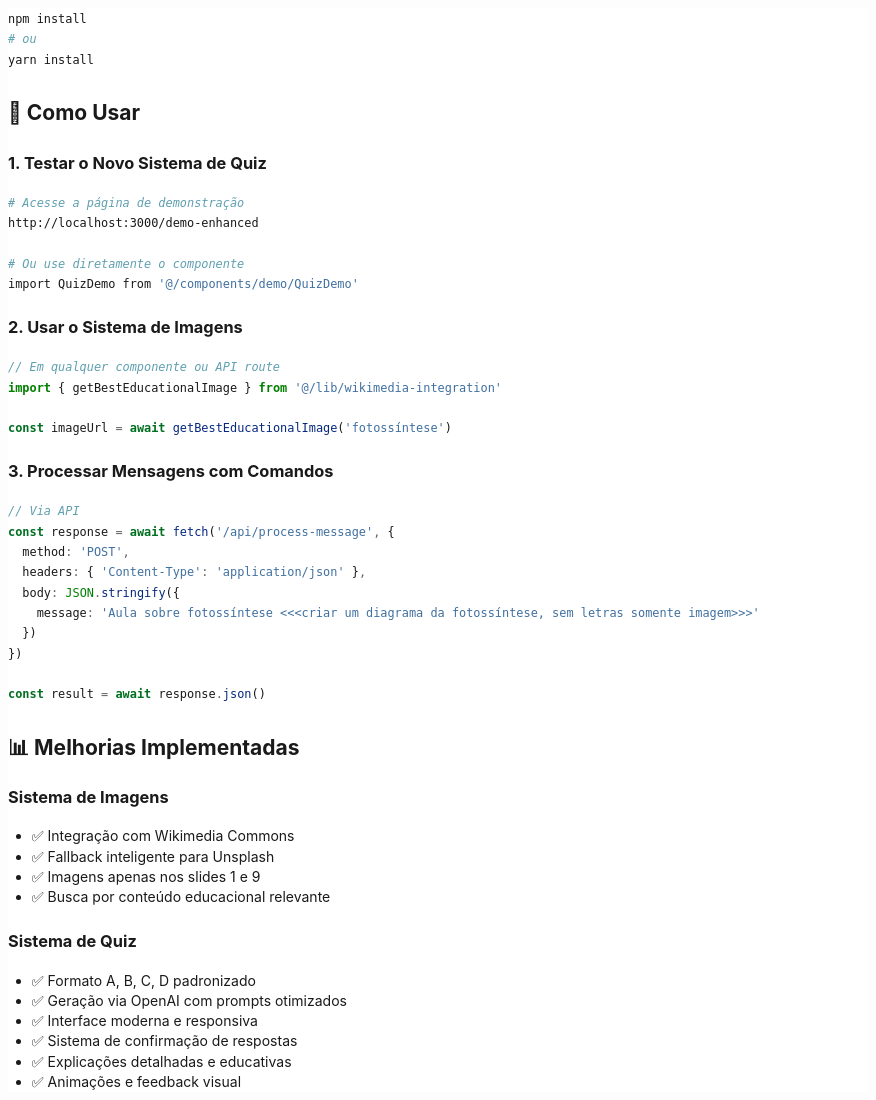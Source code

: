 ```bash
npm install
# ou
yarn install
```

## 🚀 Como Usar

### 1. Testar o Novo Sistema de Quiz

```bash
# Acesse a página de demonstração
http://localhost:3000/demo-enhanced

# Ou use diretamente o componente
import QuizDemo from '@/components/demo/QuizDemo'
```

### 2. Usar o Sistema de Imagens

```typescript
// Em qualquer componente ou API route
import { getBestEducationalImage } from '@/lib/wikimedia-integration'

const imageUrl = await getBestEducationalImage('fotossíntese')
```

### 3. Processar Mensagens com Comandos

```typescript
// Via API
const response = await fetch('/api/process-message', {
  method: 'POST',
  headers: { 'Content-Type': 'application/json' },
  body: JSON.stringify({ 
    message: 'Aula sobre fotossíntese <<<criar um diagrama da fotossíntese, sem letras somente imagem>>>'
  })
})

const result = await response.json()
```

## 📊 Melhorias Implementadas

### Sistema de Imagens
- ✅ Integração com Wikimedia Commons
- ✅ Fallback inteligente para Unsplash
- ✅ Imagens apenas nos slides 1 e 9
- ✅ Busca por conteúdo educacional relevante

### Sistema de Quiz
- ✅ Formato A, B, C, D padronizado
- ✅ Geração via OpenAI com prompts otimizados
- ✅ Interface moderna e responsiva
- ✅ Sistema de confirmação de respostas
- ✅ Explicações detalhadas e educativas
- ✅ Animações e feedback visual
